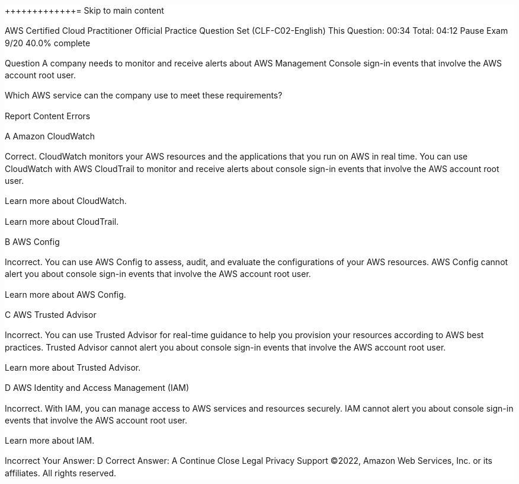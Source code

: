 +++++++++++++=
Skip to main content

 
AWS Certified Cloud Practitioner Official Practice Question Set (CLF-C02-English)
 This Question: 00:34
 Total: 04:12
Pause Exam
9/20
40.0% complete

Question
A company needs to monitor and receive alerts about AWS Management Console sign-in events that involve the AWS account root user.

Which AWS service can the company use to meet these requirements?

Report Content Errors

A
Amazon CloudWatch

Correct. CloudWatch monitors your AWS resources and the applications that you run on AWS in real time. You can use CloudWatch with AWS CloudTrail to monitor and receive alerts about console sign-in events that involve the AWS account root user.

Learn more about CloudWatch.

Learn more about CloudTrail.


B
AWS Config

Incorrect. You can use AWS Config to assess, audit, and evaluate the configurations of your AWS resources. AWS Config cannot alert you about console sign-in events that involve the AWS account root user.

Learn more about AWS Config.


C
AWS Trusted Advisor

Incorrect. You can use Trusted Advisor for real-time guidance to help you provision your resources according to AWS best practices. Trusted Advisor cannot alert you about console sign-in events that involve the AWS account root user.

Learn more about Trusted Advisor.


D
AWS Identity and Access Management (IAM)

Incorrect. With IAM, you can manage access to AWS services and resources securely. IAM cannot alert you about console sign-in events that involve the AWS account root user.

Learn more about IAM.

Incorrect
Your Answer:
D
Correct Answer:
A
Continue
 Close
Legal Privacy Support
©2022, Amazon Web Services, Inc. or its affiliates. All rights reserved.
